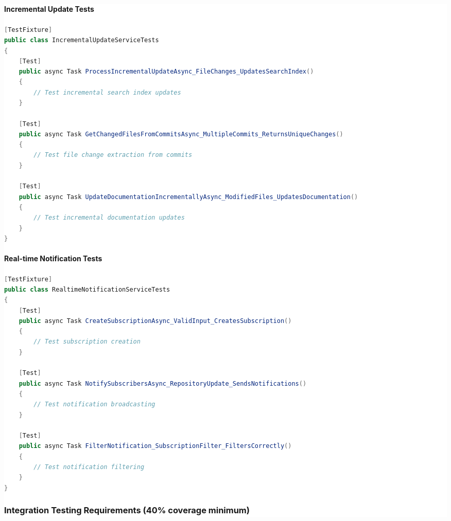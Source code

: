 #### Incremental Update Tests
```csharp
[TestFixture]
public class IncrementalUpdateServiceTests
{
    [Test]
    public async Task ProcessIncrementalUpdateAsync_FileChanges_UpdatesSearchIndex()
    {
        // Test incremental search index updates
    }
    
    [Test]
    public async Task GetChangedFilesFromCommitsAsync_MultipleCommits_ReturnsUniqueChanges()
    {
        // Test file change extraction from commits
    }
    
    [Test]
    public async Task UpdateDocumentationIncrementallyAsync_ModifiedFiles_UpdatesDocumentation()
    {
        // Test incremental documentation updates
    }
}
```

#### Real-time Notification Tests
```csharp
[TestFixture]
public class RealtimeNotificationServiceTests
{
    [Test]
    public async Task CreateSubscriptionAsync_ValidInput_CreatesSubscription()
    {
        // Test subscription creation
    }
    
    [Test]
    public async Task NotifySubscribersAsync_RepositoryUpdate_SendsNotifications()
    {
        // Test notification broadcasting
    }
    
    [Test]
    public async Task FilterNotification_SubscriptionFilter_FiltersCorrectly()
    {
        // Test notification filtering
    }
}
```

### Integration Testing Requirements (40% coverage minimum)
